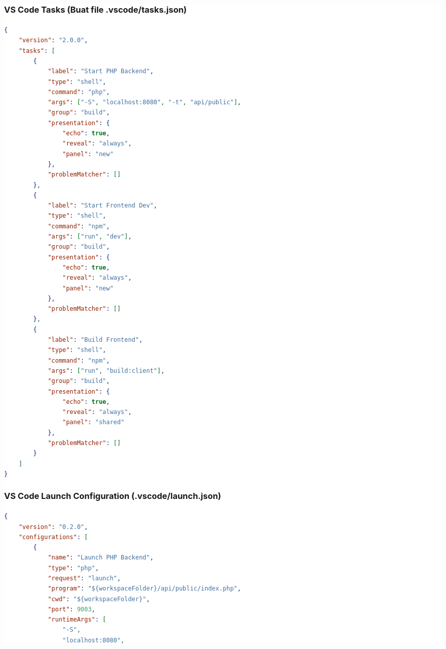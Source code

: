 ### VS Code Tasks (Buat file .vscode/tasks.json)
```json
{
    "version": "2.0.0",
    "tasks": [
        {
            "label": "Start PHP Backend",
            "type": "shell",
            "command": "php",
            "args": ["-S", "localhost:8080", "-t", "api/public"],
            "group": "build",
            "presentation": {
                "echo": true,
                "reveal": "always",
                "panel": "new"
            },
            "problemMatcher": []
        },
        {
            "label": "Start Frontend Dev",
            "type": "shell",
            "command": "npm",
            "args": ["run", "dev"],
            "group": "build",
            "presentation": {
                "echo": true,
                "reveal": "always",
                "panel": "new"
            },
            "problemMatcher": []
        },
        {
            "label": "Build Frontend",
            "type": "shell",
            "command": "npm",
            "args": ["run", "build:client"],
            "group": "build",
            "presentation": {
                "echo": true,
                "reveal": "always",
                "panel": "shared"
            },
            "problemMatcher": []
        }
    ]
}
```

### VS Code Launch Configuration (.vscode/launch.json)
```json
{
    "version": "0.2.0",
    "configurations": [
        {
            "name": "Launch PHP Backend",
            "type": "php",
            "request": "launch",
            "program": "${workspaceFolder}/api/public/index.php",
            "cwd": "${workspaceFolder}",
            "port": 9003,
            "runtimeArgs": [
                "-S",
                "localhost:8080",
```